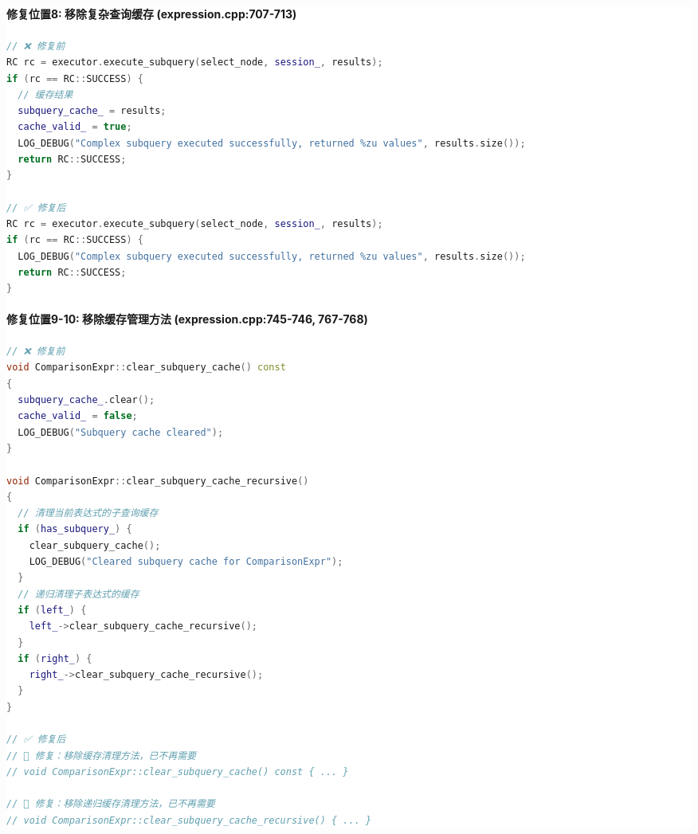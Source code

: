 #### 修复位置8: 移除复杂查询缓存 (expression.cpp:707-713)

```cpp
// ❌ 修复前
RC rc = executor.execute_subquery(select_node, session_, results);
if (rc == RC::SUCCESS) {
  // 缓存结果
  subquery_cache_ = results;
  cache_valid_ = true;
  LOG_DEBUG("Complex subquery executed successfully, returned %zu values", results.size());
  return RC::SUCCESS;
}

// ✅ 修复后
RC rc = executor.execute_subquery(select_node, session_, results);
if (rc == RC::SUCCESS) {
  LOG_DEBUG("Complex subquery executed successfully, returned %zu values", results.size());
  return RC::SUCCESS;
}
```

#### 修复位置9-10: 移除缓存管理方法 (expression.cpp:745-746, 767-768)

```cpp
// ❌ 修复前
void ComparisonExpr::clear_subquery_cache() const
{
  subquery_cache_.clear();
  cache_valid_ = false;
  LOG_DEBUG("Subquery cache cleared");
}

void ComparisonExpr::clear_subquery_cache_recursive()
{
  // 清理当前表达式的子查询缓存
  if (has_subquery_) {
    clear_subquery_cache();
    LOG_DEBUG("Cleared subquery cache for ComparisonExpr");
  }
  // 递归清理子表达式的缓存
  if (left_) {
    left_->clear_subquery_cache_recursive();
  }
  if (right_) {
    right_->clear_subquery_cache_recursive();
  }
}

// ✅ 修复后
// 🔧 修复：移除缓存清理方法，已不再需要
// void ComparisonExpr::clear_subquery_cache() const { ... }

// 🔧 修复：移除递归缓存清理方法，已不再需要
// void ComparisonExpr::clear_subquery_cache_recursive() { ... }
```

